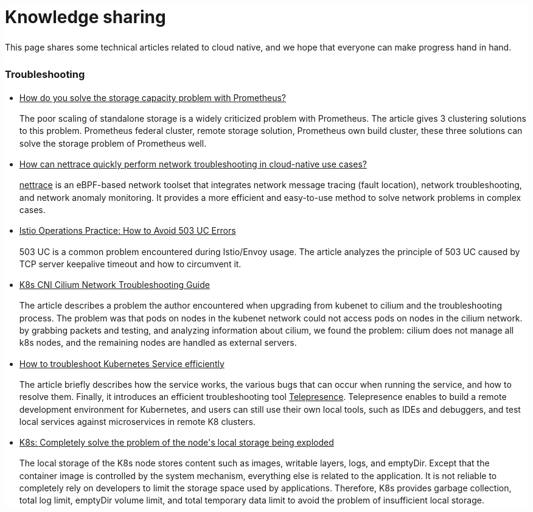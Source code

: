 # Knowledge sharing

This page shares some technical articles related to cloud native, and we hope that everyone can make progress hand in hand.

### Troubleshooting

- [How do you solve the storage capacity problem with Prometheus?](https://mp.weixin.qq.com/s/TMApz8FxT91qBvS1fzuTVw)

    The poor scaling of standalone storage is a widely criticized problem with Prometheus. The article gives 3 clustering solutions to this problem.
    Prometheus federal cluster, remote storage solution, Prometheus own build cluster, these three solutions can solve the storage problem of Prometheus well.

- [How can nettrace quickly perform network troubleshooting in cloud-native use cases?](https://mp.weixin.qq.com/s/0n7kbOhHr6m5JClTrSIysA)

    [nettrace](https://github.com/OpenCloudOS/nettrace) is an eBPF-based network toolset that integrates network message tracing (fault location), network troubleshooting, and network anomaly monitoring.
    It provides a more efficient and easy-to-use method to solve network problems in complex cases.

- [Istio Operations Practice: How to Avoid 503 UC Errors](https://mp.weixin.qq.com/s/4YIYPIszyKyWVMKXnXtHbg)

    503 UC is a common problem encountered during Istio/Envoy usage.
    The article analyzes the principle of 503 UC caused by TCP server keepalive timeout and how to circumvent it.

- [K8s CNI Cilium Network Troubleshooting Guide](https://mp.weixin.qq.com/s/jBuNPOKbL-keXmzq1gq-mQ)

    The article describes a problem the author encountered when upgrading from kubenet to cilium and the troubleshooting process. The problem was that pods on nodes in the kubenet network could not access pods on nodes in the cilium network. by grabbing packets and testing, and analyzing information about cilium, we found the problem: cilium does not manage all k8s nodes, and the remaining nodes are handled as external servers.

- [How to troubleshoot Kubernetes Service efficiently](https://blog.getambassador.io/how-to-debug-a-kubernetes-service-effectively-3d4eff0b221a)

    The article briefly describes how the service works, the various bugs that can occur when running the service, and how to resolve them. Finally, it introduces an efficient troubleshooting tool [Telepresence](https://github.com/telepresenceio/telepresence). Telepresence enables to build a remote development environment for Kubernetes, and users can still use their own local tools, such as IDEs and debuggers, and test local services against microservices in remote K8 clusters.

- [K8s: Completely solve the problem of the node's local storage being exploded](https://mp.weixin.qq.com/s/pKTA6O3bdko_eHaw5mU3gQ)

    The local storage of the K8s node stores content such as images, writable layers, logs, and emptyDir.
    Except that the container image is controlled by the system mechanism, everything else is related to the application.
    It is not reliable to completely rely on developers to limit the storage space used by applications. Therefore, K8s provides garbage collection, total log limit, emptyDir volume limit, and total temporary data limit to avoid the problem of insufficient local storage.
